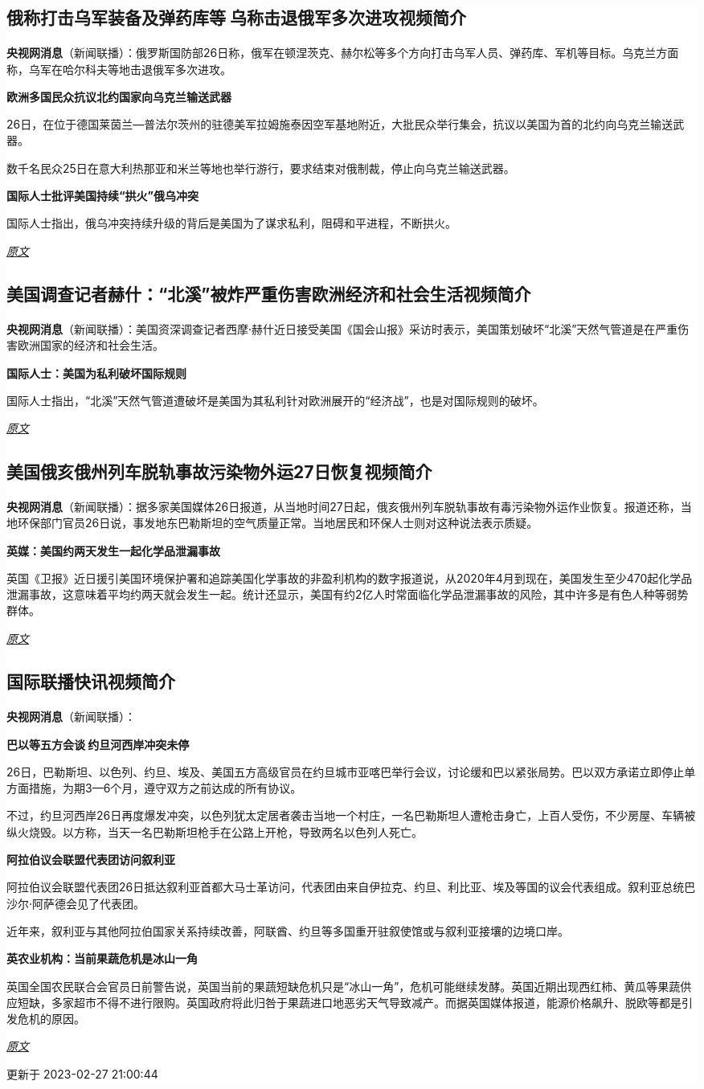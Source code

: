 
## 俄称打击乌军装备及弹药库等 乌称击退俄军多次进攻视频简介

**央视网消息**（新闻联播）：俄罗斯国防部26日称，俄军在顿涅茨克、赫尔松等多个方向打击乌军人员、弹药库、军机等目标。乌克兰方面称，乌军在哈尔科夫等地击退俄军多次进攻。  

**欧洲多国民众抗议北约国家向乌克兰输送武器**  

26日，在位于德国莱茵兰—普法尔茨州的驻德美军拉姆施泰因空军基地附近，大批民众举行集会，抗议以美国为首的北约向乌克兰输送武器。  

数千名民众25日在意大利热那亚和米兰等地也举行游行，要求结束对俄制裁，停止向乌克兰输送武器。  

**国际人士批评美国持续“拱火”俄乌冲突**  

国际人士指出，俄乌冲突持续升级的背后是美国为了谋求私利，阻碍和平进程，不断拱火。

*[原文](https://tv.cctv.com/2023/02/27/VIDE7FoIv2dqpkURT5ogojpy230227.shtml)*


## 美国调查记者赫什：“北溪”被炸严重伤害欧洲经济和社会生活视频简介

**央视网消息**（新闻联播）：美国资深调查记者西摩·赫什近日接受美国《国会山报》采访时表示，美国策划破坏“北溪”天然气管道是在严重伤害欧洲国家的经济和社会生活。  

**国际人士：美国为私利破坏国际规则**  

国际人士指出，“北溪”天然气管道遭破坏是美国为其私利针对欧洲展开的“经济战”，也是对国际规则的破坏。

*[原文](https://tv.cctv.com/2023/02/27/VIDEyVkcixrkrajJfRMWb9Ht230227.shtml)*


## 美国俄亥俄州列车脱轨事故污染物外运27日恢复视频简介

**央视网消息**（新闻联播）：据多家美国媒体26日报道，从当地时间27日起，俄亥俄州列车脱轨事故有毒污染物外运作业恢复。报道还称，当地环保部门官员26日说，事发地东巴勒斯坦的空气质量正常。当地居民和环保人士则对这种说法表示质疑。  

**英媒：美国约两天发生一起化学品泄漏事故**  

英国《卫报》近日援引美国环境保护署和追踪美国化学事故的非盈利机构的数字报道说，从2020年4月到现在，美国发生至少470起化学品泄漏事故，这意味着平均约两天就会发生一起。统计还显示，美国有约2亿人时常面临化学品泄漏事故的风险，其中许多是有色人种等弱势群体。

*[原文](https://tv.cctv.com/2023/02/27/VIDEuoQZpnMukvmXU1CzZm4y230227.shtml)*


## 国际联播快讯视频简介

**央视网消息**（新闻联播）：  

**巴以等五方会谈 约旦河西岸冲突未停**  

26日，巴勒斯坦、以色列、约旦、埃及、美国五方高级官员在约旦城市亚喀巴举行会议，讨论缓和巴以紧张局势。巴以双方承诺立即停止单方面措施，为期3—6个月，遵守双方之前达成的所有协议。  

不过，约旦河西岸26日再度爆发冲突，以色列犹太定居者袭击当地一个村庄，一名巴勒斯坦人遭枪击身亡，上百人受伤，不少房屋、车辆被纵火烧毁。以方称，当天一名巴勒斯坦枪手在公路上开枪，导致两名以色列人死亡。  

**阿拉伯议会联盟代表团访问叙利亚**  

阿拉伯议会联盟代表团26日抵达叙利亚首都大马士革访问，代表团由来自伊拉克、约旦、利比亚、埃及等国的议会代表组成。叙利亚总统巴沙尔·阿萨德会见了代表团。  

近年来，叙利亚与其他阿拉伯国家关系持续改善，阿联酋、约旦等多国重开驻叙使馆或与叙利亚接壤的边境口岸。  

**英农业机构：当前果蔬危机是冰山一角**  

英国全国农民联合会官员日前警告说，英国当前的果蔬短缺危机只是“冰山一角”，危机可能继续发酵。英国近期出现西红柿、黄瓜等果蔬供应短缺，多家超市不得不进行限购。英国政府将此归咎于果蔬进口地恶劣天气导致减产。而据英国媒体报道，能源价格飙升、脱欧等都是引发危机的原因。

*[原文](https://tv.cctv.com/2023/02/27/VIDErJUcB3Ykk7u9LzhASOTb230227.shtml)*


更新于 2023-02-27 21:00:44
  